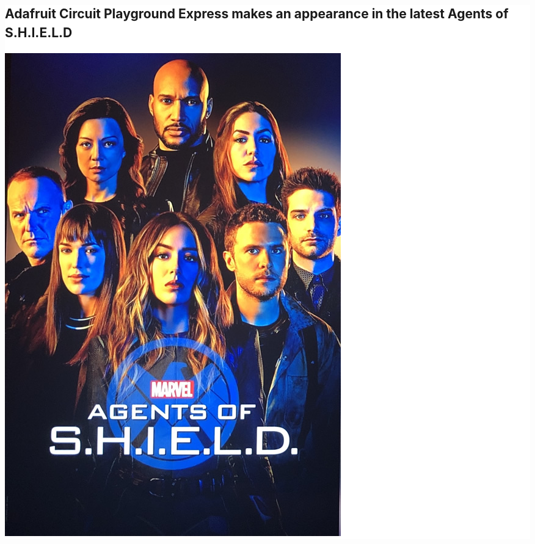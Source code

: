 ## Adafruit Circuit Playground Express makes an appearance in the latest Agents of S.H.I.E.L.D

[![S.H.I.E.L.D](../assets/07092019/7919cpxnotlitm.jpg)](https://blog.adafruit.com/2019/07/06/adafruit-circuit-playground-express-makes-an-appearance-in-the-latest-agents-of-s-h-i-e-l-d-abcnetwork-marvel-agentsofshield-adafruit-circuitpython-circuitpython-agentsofshield/)
